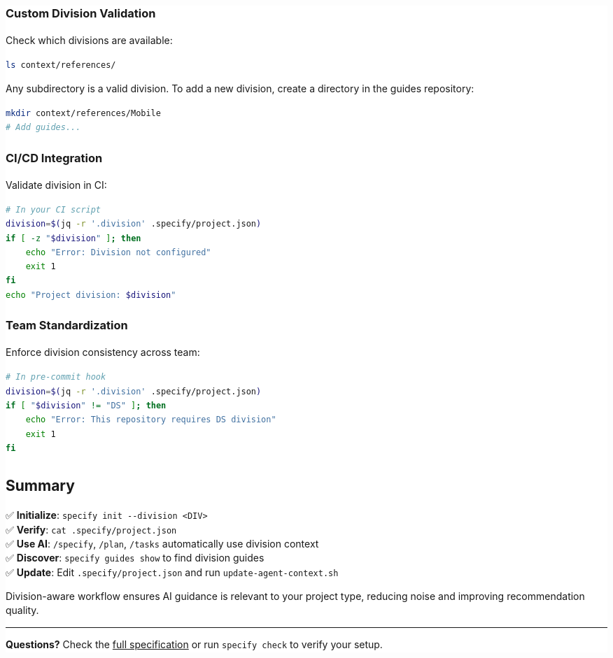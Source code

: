 ### Custom Division Validation

Check which divisions are available:

```bash
ls context/references/
```

Any subdirectory is a valid division. To add a new division, create a directory in the guides repository:

```bash
mkdir context/references/Mobile
# Add guides...
```

### CI/CD Integration

Validate division in CI:

```bash
# In your CI script
division=$(jq -r '.division' .specify/project.json)
if [ -z "$division" ]; then
    echo "Error: Division not configured"
    exit 1
fi
echo "Project division: $division"
```

### Team Standardization

Enforce division consistency across team:

```bash
# In pre-commit hook
division=$(jq -r '.division' .specify/project.json)
if [ "$division" != "DS" ]; then
    echo "Error: This repository requires DS division"
    exit 1
fi
```

## Summary

✅ **Initialize**: `specify init --division <DIV>`  
✅ **Verify**: `cat .specify/project.json`  
✅ **Use AI**: `/specify`, `/plan`, `/tasks` automatically use division context  
✅ **Discover**: `specify guides show` to find division guides  
✅ **Update**: Edit `.specify/project.json` and run `update-agent-context.sh`

Division-aware workflow ensures AI guidance is relevant to your project type, reducing noise and improving recommendation quality.

---

**Questions?** Check the [full specification](./spec.md) or run `specify check` to verify your setup.
